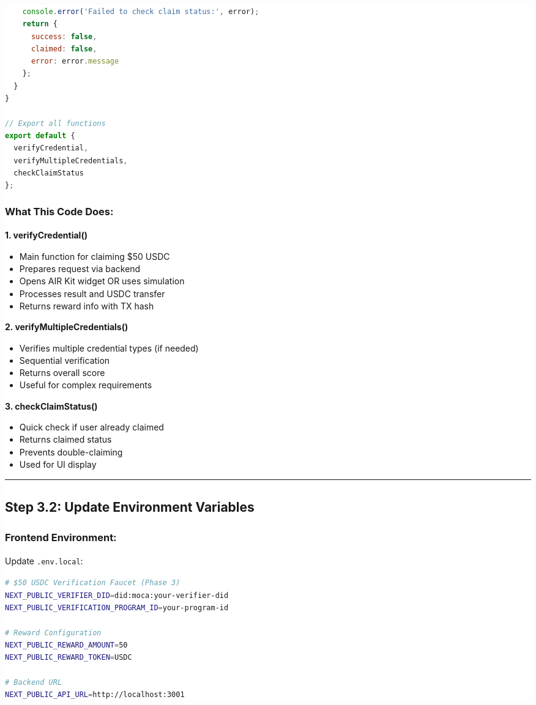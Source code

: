```javascript
    console.error('Failed to check claim status:', error);
    return {
      success: false,
      claimed: false,
      error: error.message
    };
  }
}

// Export all functions
export default {
  verifyCredential,
  verifyMultipleCredentials,
  checkClaimStatus
};
```

### What This Code Does:

**1. verifyCredential()**
- Main function for claiming $50 USDC
- Prepares request via backend
- Opens AIR Kit widget OR uses simulation
- Processes result and USDC transfer
- Returns reward info with TX hash

**2. verifyMultipleCredentials()**
- Verifies multiple credential types (if needed)
- Sequential verification
- Returns overall score
- Useful for complex requirements

**3. checkClaimStatus()**
- Quick check if user already claimed
- Returns claimed status
- Prevents double-claiming
- Used for UI display

---

## Step 3.2: Update Environment Variables

### Frontend Environment:

Update `.env.local`:

```bash
# $50 USDC Verification Faucet (Phase 3)
NEXT_PUBLIC_VERIFIER_DID=did:moca:your-verifier-did
NEXT_PUBLIC_VERIFICATION_PROGRAM_ID=your-program-id

# Reward Configuration
NEXT_PUBLIC_REWARD_AMOUNT=50
NEXT_PUBLIC_REWARD_TOKEN=USDC

# Backend URL
NEXT_PUBLIC_API_URL=http://localhost:3001
```
